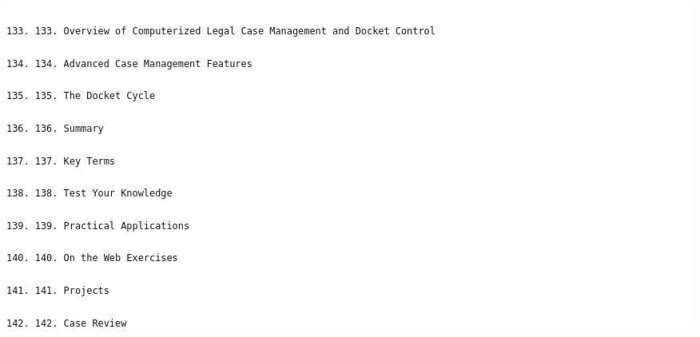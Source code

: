                                                                                                                                                                                                                                                                                                                                                                                                                                                                                                                                                            133. 133. Overview of Computerized Legal Case Management and Docket Control
                                                                                                                                                                                                                                                                                                                                                                                                                                                                                                                                                                134. 134. Advanced Case Management Features
                                                                                                                                                                                                                                                                                                                                                                                                                                                                                                                                                                     135. 135. The Docket Cycle
                                                                                                                                                                                                                                                                                                                                                                                                                                                                                                                                                                          136. 136. Summary
                                                                                                                                                                                                                                                                                                                                                                                                                                                                                                                                                                               137. 137. Key Terms
                                                                                                                                                                                                                                                                                                                                                                                                                                                                                                                                                                                    138. 138. Test Your Knowledge
                                                                                                                                                                                                                                                                                                                                                                                                                                                                                                                                                                                         139. 139. Practical Applications
                                                                                                                                                                                                                                                                                                                                                                                                                                                                                                                                                                                              140. 140. On the Web Exercises
                                                                                                                                                                                                                                                                                                                                                                                                                                                                                                                                                                                                   141. 141. Projects
                                                                                                                                                                                                                                                                                                                                                                                                                                                                                                                                                                                                        142. 142. Case Review